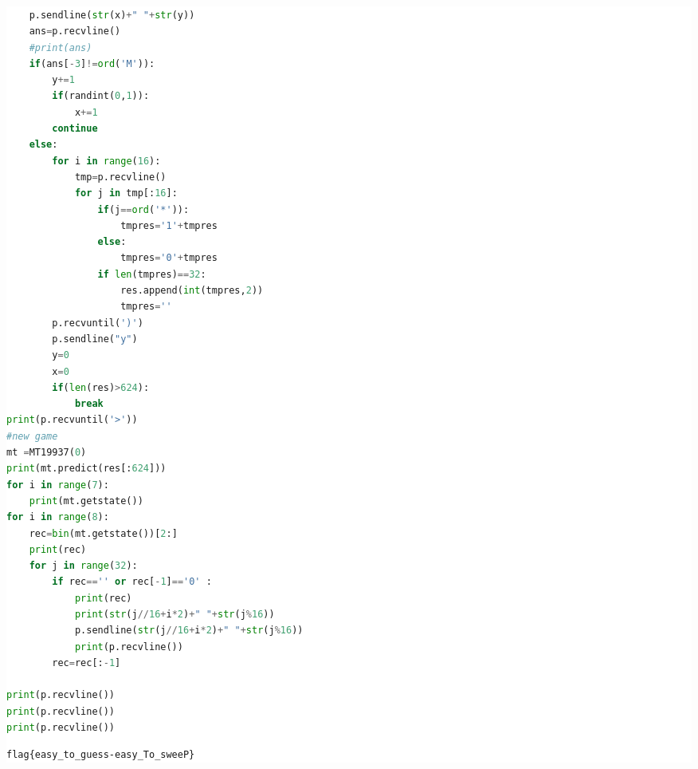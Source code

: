 ```py
    p.sendline(str(x)+" "+str(y))
    ans=p.recvline()
    #print(ans)
    if(ans[-3]!=ord('M')):
        y+=1
        if(randint(0,1)):
            x+=1
        continue
    else:
        for i in range(16):
            tmp=p.recvline()
            for j in tmp[:16]:
                if(j==ord('*')):
                    tmpres='1'+tmpres
                else:
                    tmpres='0'+tmpres
                if len(tmpres)==32:
                    res.append(int(tmpres,2))
                    tmpres=''
        p.recvuntil(')')
        p.sendline("y")
        y=0
        x=0
        if(len(res)>624):
            break
print(p.recvuntil('>'))
#new game
mt =MT19937(0)
print(mt.predict(res[:624]))
for i in range(7):
    print(mt.getstate())
for i in range(8):
    rec=bin(mt.getstate())[2:]
    print(rec)
    for j in range(32):
        if rec=='' or rec[-1]=='0' :
            print(rec)
            print(str(j//16+i*2)+" "+str(j%16))
            p.sendline(str(j//16+i*2)+" "+str(j%16))
            print(p.recvline())
        rec=rec[:-1]

print(p.recvline())
print(p.recvline())
print(p.recvline())


```

    flag{easy_to_guess-easy_To_sweeP}

